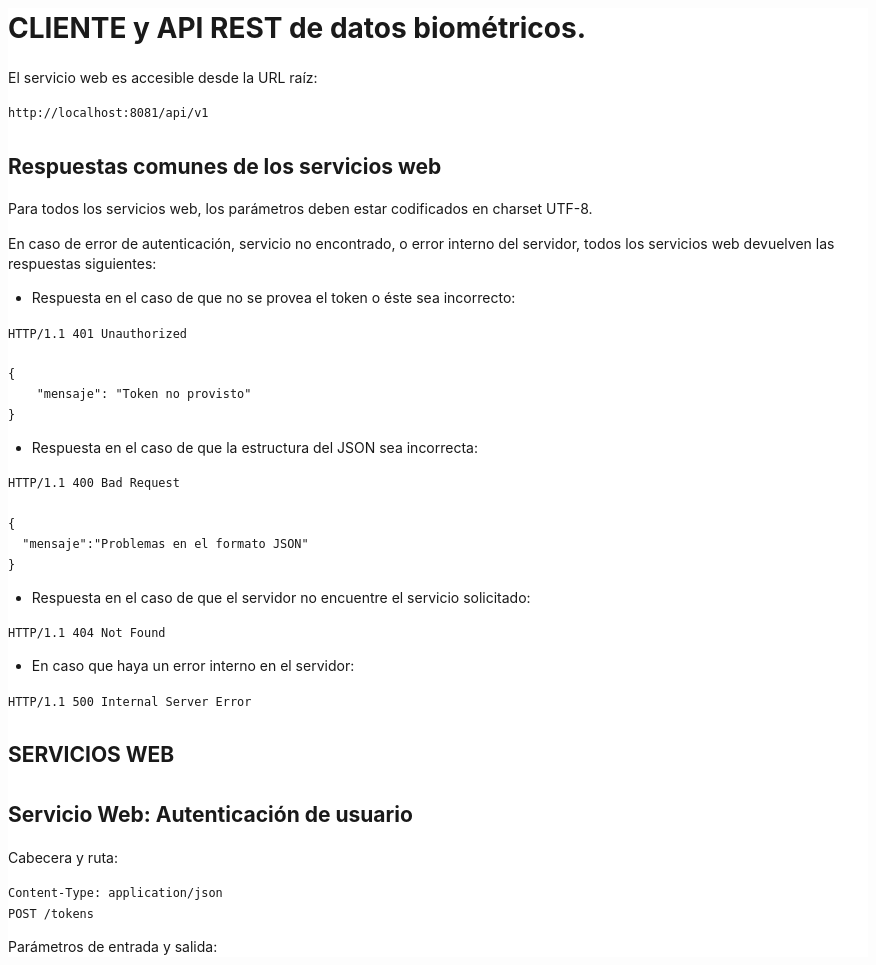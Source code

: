 # CLIENTE y API REST de datos biométricos.

El servicio web es accesible desde la URL raíz:

```sh
http://localhost:8081/api/v1
```
## Respuestas comunes de los servicios web

Para todos los servicios web, los parámetros deben estar codificados en charset UTF-8.

En caso de error de autenticación, servicio no encontrado, o error interno del servidor, todos los servicios web devuelven las respuestas siguientes:

* Respuesta en el caso de que no se provea el token o éste sea incorrecto:

```
HTTP/1.1 401 Unauthorized

{
    "mensaje": "Token no provisto"
}
```

* Respuesta en el caso de que la estructura del JSON sea incorrecta:

```
HTTP/1.1 400 Bad Request

{
  "mensaje":"Problemas en el formato JSON"
}
```

* Respuesta en el caso de que el servidor no encuentre el servicio solicitado:

```
HTTP/1.1 404 Not Found
```

* En caso que haya un error interno en el servidor:

```
HTTP/1.1 500 Internal Server Error
```


## SERVICIOS WEB

## Servicio Web: Autenticación de usuario

Cabecera y ruta:

```sh
Content-Type: application/json
POST /tokens
```
Parámetros de entrada y salida:

